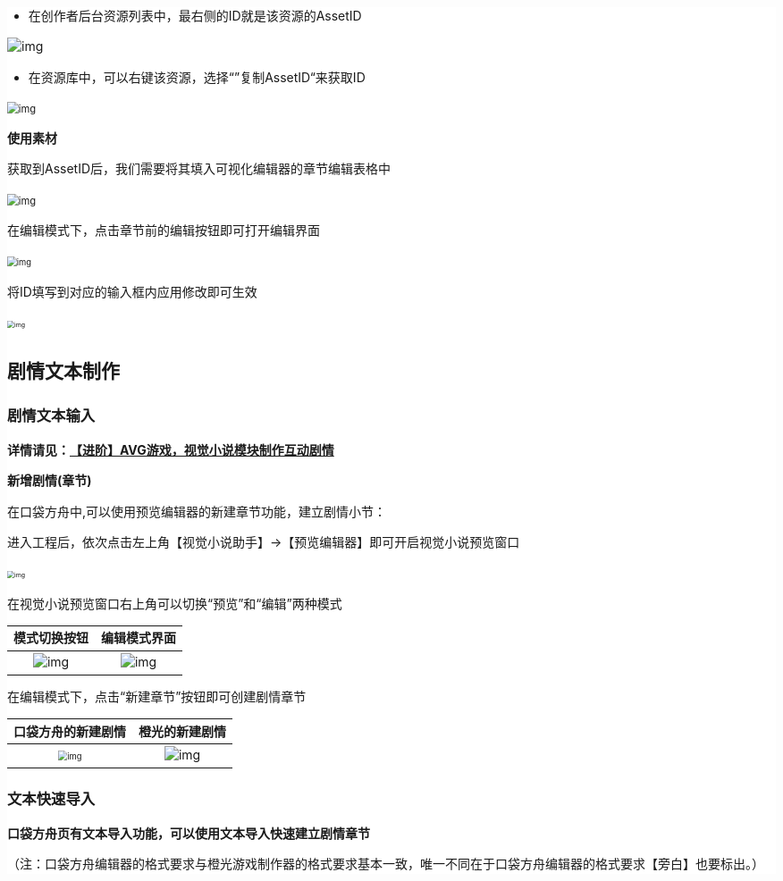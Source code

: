 - 在创作者后台资源列表中，最右侧的ID就是该资源的AssetID

![img](https://arkimg.ark.online/1755845968868-15.webp)

- 在资源库中，可以右键该资源，选择“”复制AssetID“来获取ID

<img src="https://arkimg.ark.online/1755845968868-16.webp" alt="img" style="zoom: 80%;" />

**使用素材**

获取到AssetID后，我们需要将其填入可视化编辑器的章节编辑表格中

<img src="https://arkimg.ark.online/1755845968868-17.webp" alt="img" style="zoom:80%;" />

在编辑模式下，点击章节前的编辑按钮即可打开编辑界面

<img src="https://arkimg.ark.online/1755845968868-18.webp" alt="img" style="zoom:67%;" />

将ID填写到对应的输入框内应用修改即可生效

<img src="https://arkimg.ark.online/1755845968868-19.webp" alt="img" style="zoom:50%;" />

## 剧情文本制作

### 剧情文本输入

**详情请见：[‌﻿‍⁠‬⁠‬‬‬‬‬‬‍⁠⁠‌‍‌⁠‬﻿‍‬【进阶】AVG游戏，视觉小说模块制作互动剧情](https://meta.feishu.cn/wiki/DvqxwjedOisCE5kczXwcn6minpd)**

**新增剧情(章节)**

在口袋方舟中,可以使用预览编辑器的新建章节功能，建立剧情小节：

进入工程后，依次点击左上角【视觉小说助手】->【预览编辑器】即可开启视觉小说预览窗口

<img src="https://arkimg.ark.online/1755845968869-20.webp" alt="img" style="zoom:50%;" />

在视觉小说预览窗口右上角可以切换“预览”和“编辑”两种模式

|                      模式切换按钮                       |                      编辑模式界面                       |
| :-----------------------------------------------------: | :-----------------------------------------------------: |
| ![img](https://arkimg.ark.online/1755845968869-21.webp) | ![img](https://arkimg.ark.online/1755845968869-22.webp) |

在编辑模式下，点击“新建章节”按钮即可创建剧情章节

|                      口袋方舟的新建剧情                      |                     橙光的新建剧情                      |
| :----------------------------------------------------------: | :-----------------------------------------------------: |
| <img src="https://arkimg.ark.online/1755845968869-23.webp" alt="img" style="zoom:67%;" /> | ![img](https://arkimg.ark.online/1755845968869-24.webp) |

### 文本快速导入

**口袋方舟页有文本导入功能，可以使用文本导入快速建立剧情章节**

（注：口袋方舟编辑器的格式要求与橙光游戏制作器的格式要求基本一致，唯一不同在于口袋方舟编辑器的格式要求【旁白】也要标出。）
